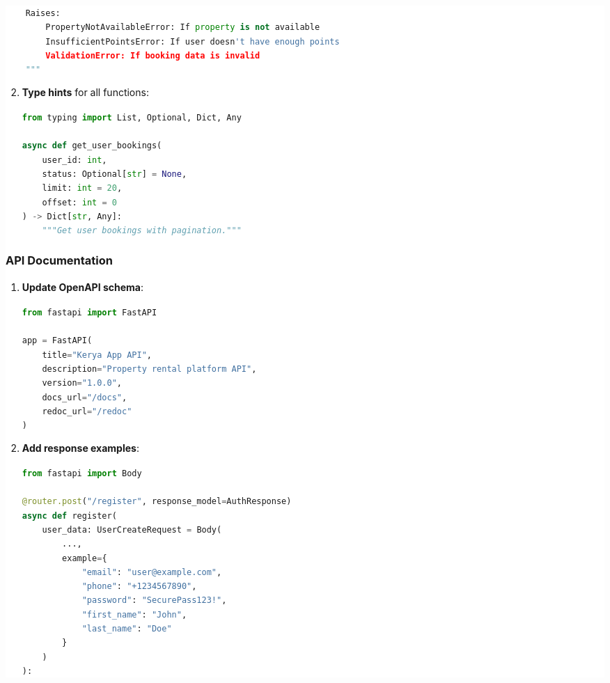    ```python
       Raises:
           PropertyNotAvailableError: If property is not available
           InsufficientPointsError: If user doesn't have enough points
           ValidationError: If booking data is invalid
       """
   ```

2. **Type hints** for all functions:
   ```python
   from typing import List, Optional, Dict, Any
   
   async def get_user_bookings(
       user_id: int,
       status: Optional[str] = None,
       limit: int = 20,
       offset: int = 0
   ) -> Dict[str, Any]:
       """Get user bookings with pagination."""
   ```

### API Documentation

1. **Update OpenAPI schema**:
   ```python
   from fastapi import FastAPI
   
   app = FastAPI(
       title="Kerya App API",
       description="Property rental platform API",
       version="1.0.0",
       docs_url="/docs",
       redoc_url="/redoc"
   )
   ```

2. **Add response examples**:
   ```python
   from fastapi import Body
   
   @router.post("/register", response_model=AuthResponse)
   async def register(
       user_data: UserCreateRequest = Body(
           ...,
           example={
               "email": "user@example.com",
               "phone": "+1234567890",
               "password": "SecurePass123!",
               "first_name": "John",
               "last_name": "Doe"
           }
       )
   ):
   ```
